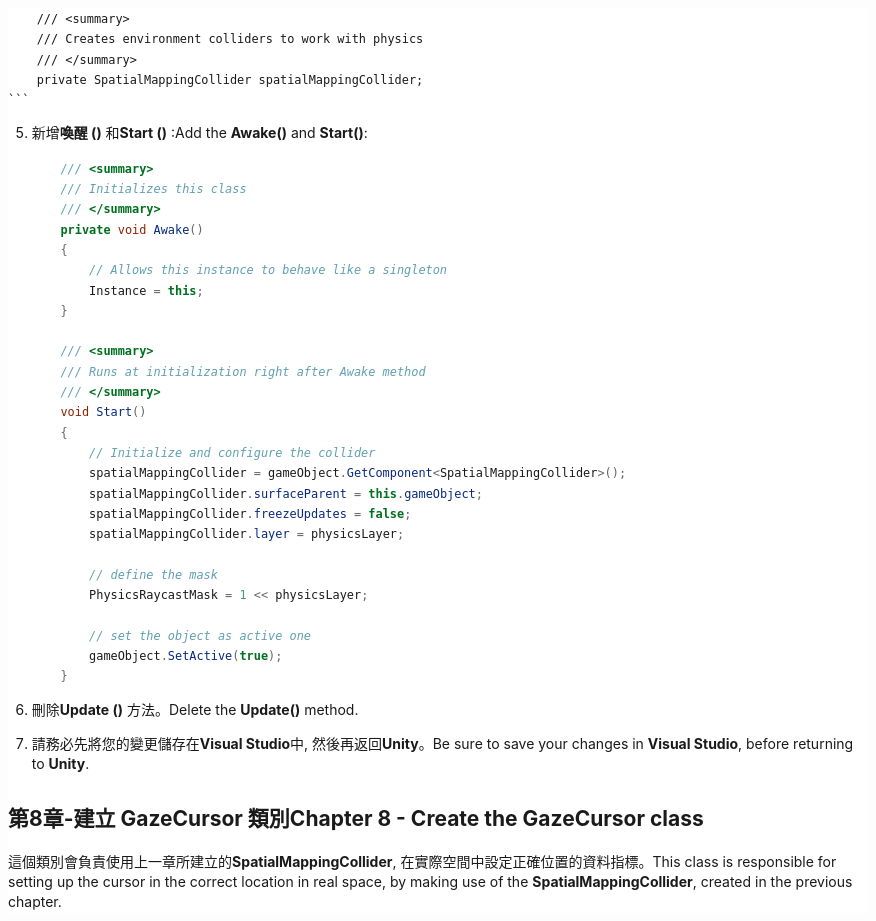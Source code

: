         /// <summary>
        /// Creates environment colliders to work with physics
        /// </summary>
        private SpatialMappingCollider spatialMappingCollider;
    ```

5.  <span data-ttu-id="be3a9-330">新增**喚醒 ()** 和**Start ()** :</span><span class="sxs-lookup"><span data-stu-id="be3a9-330">Add the **Awake()** and **Start()**:</span></span>

    ```csharp
        /// <summary>
        /// Initializes this class
        /// </summary>
        private void Awake()
        {
            // Allows this instance to behave like a singleton
            Instance = this;
        }

        /// <summary>
        /// Runs at initialization right after Awake method
        /// </summary>
        void Start()
        {
            // Initialize and configure the collider
            spatialMappingCollider = gameObject.GetComponent<SpatialMappingCollider>();
            spatialMappingCollider.surfaceParent = this.gameObject;
            spatialMappingCollider.freezeUpdates = false;
            spatialMappingCollider.layer = physicsLayer;

            // define the mask
            PhysicsRaycastMask = 1 << physicsLayer;

            // set the object as active one
            gameObject.SetActive(true);
        }
    ```

6.  <span data-ttu-id="be3a9-331">刪除**Update ()** 方法。</span><span class="sxs-lookup"><span data-stu-id="be3a9-331">Delete the **Update()** method.</span></span>

7.  <span data-ttu-id="be3a9-332">請務必先將您的變更儲存在**Visual Studio**中, 然後再返回**Unity**。</span><span class="sxs-lookup"><span data-stu-id="be3a9-332">Be sure to save your changes in **Visual Studio**, before returning to **Unity**.</span></span>


## <a name="chapter-8---create-the-gazecursor-class"></a><span data-ttu-id="be3a9-333">第8章-建立 GazeCursor 類別</span><span class="sxs-lookup"><span data-stu-id="be3a9-333">Chapter 8 - Create the GazeCursor class</span></span>

<span data-ttu-id="be3a9-334">這個類別會負責使用上一章所建立的**SpatialMappingCollider**, 在實際空間中設定正確位置的資料指標。</span><span class="sxs-lookup"><span data-stu-id="be3a9-334">This class is responsible for setting up the cursor in the correct location in real space, by making use of the **SpatialMappingCollider**, created in the previous chapter.</span></span>

